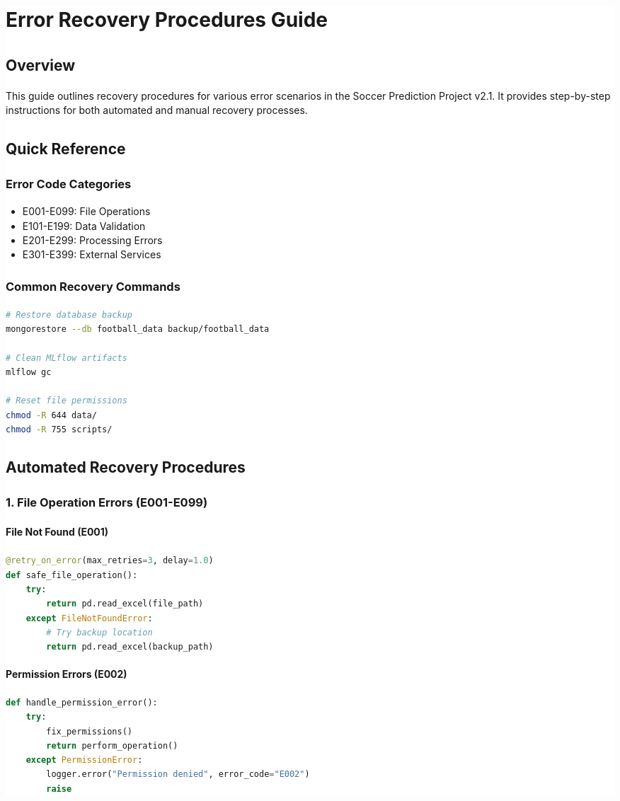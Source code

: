 # Error Recovery Procedures Guide

## Overview
This guide outlines recovery procedures for various error scenarios in the Soccer Prediction Project v2.1. It provides step-by-step instructions for both automated and manual recovery processes.

## Quick Reference

### Error Code Categories
- E001-E099: File Operations
- E101-E199: Data Validation
- E201-E299: Processing Errors
- E301-E399: External Services

### Common Recovery Commands
```bash
# Restore database backup
mongorestore --db football_data backup/football_data

# Clean MLflow artifacts
mlflow gc

# Reset file permissions
chmod -R 644 data/
chmod -R 755 scripts/
```

## Automated Recovery Procedures

### 1. File Operation Errors (E001-E099)

#### File Not Found (E001)
```python
@retry_on_error(max_retries=3, delay=1.0)
def safe_file_operation():
    try:
        return pd.read_excel(file_path)
    except FileNotFoundError:
        # Try backup location
        return pd.read_excel(backup_path)
```

#### Permission Errors (E002)
```python
def handle_permission_error():
    try:
        fix_permissions()
        return perform_operation()
    except PermissionError:
        logger.error("Permission denied", error_code="E002")
        raise
```
